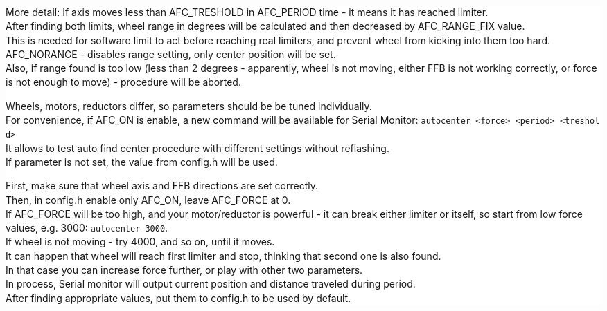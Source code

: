 More detail: 
If axis moves less than AFC_TRESHOLD in AFC_PERIOD time - it means it has reached limiter.  
After finding both limits, wheel range in degrees will be calculated and then decreased by AFC_RANGE_FIX value.  
This is needed for software limit to act before reaching real limiters, and prevent wheel from kicking into them too hard.  
AFC_NORANGE - disables range setting, only center position will be set.  
Also, if range found is too low (less than 2 degrees - apparently, wheel is not moving, either FFB is not working correctly, or force is not enough to move) - procedure will be aborted.  

Wheels, motors, reductors differ, so parameters should be be tuned individually.  
For convenience, if AFC_ON is enable, a new command will be available for Serial Monitor:  `autocenter <force> <period> <treshold>`  
It allows to test auto find center procedure with different settings without reflashing.  
If parameter is not set, the value from config.h will be used.  

First, make sure that wheel axis and FFB directions are set correctly.  
Then, in config.h enable only AFC_ON, leave AFC_FORCE at 0.  
If AFC_FORCE will be too high, and your motor/reductor is powerful - it can break either limiter or itself, so start from low force values, e.g. 3000: `autocenter 3000`.  
If wheel is not moving - try 4000, and so on, until it moves.  
It can happen that wheel will reach first limiter and stop, thinking that second one is also found.  
In that case you can increase force further, or play with other two parameters.  
In process, Serial monitor will output current position and distance traveled during period.  
After finding appropriate values, put them to config.h to be used by default.  


